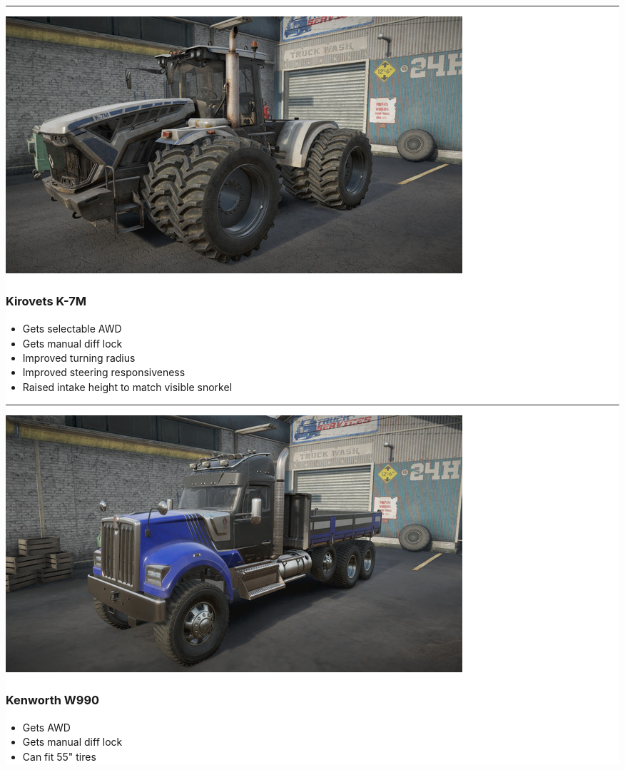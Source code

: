 -----

![Kirovets K-7M](img/Kirovets_K-7M.jpg)
### Kirovets K-7M
- Gets selectable AWD
- Gets manual diff lock
- Improved turning radius
- Improved steering responsiveness
- Raised intake height to match visible snorkel

-----

![Kenworth W990](img/Kenworth_W990.jpg)
### Kenworth W990
- Gets AWD
- Gets manual diff lock
- Can fit 55" tires
